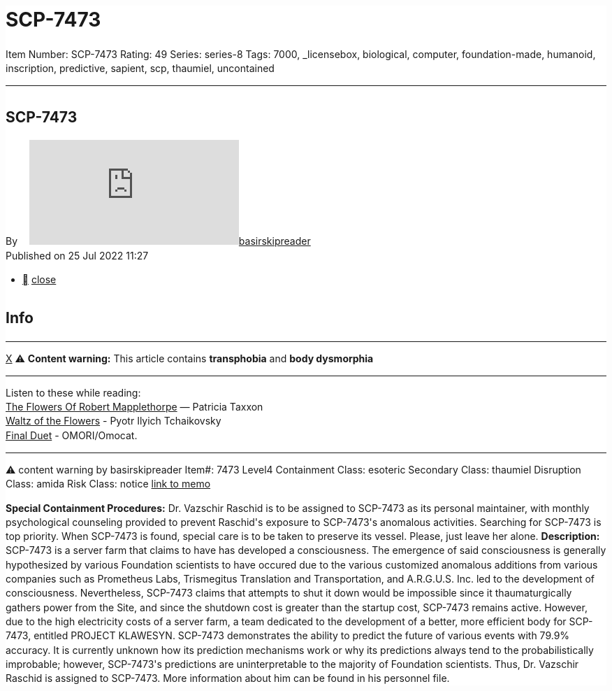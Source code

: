 # SCP-7473
Item Number: SCP-7473
Rating: 49
Series: series-8
Tags: 7000, _licensebox, biological, computer, foundation-made, humanoid, inscription, predictive, sapient, scp, thaumiel, uncontained

---

SCP-7473  
---  
Byㅤ [![basirskipreader](https://www.wikidot.com/avatar.php?userid=6657366&amp;size=small&amp;timestamp=1751245905)](http://www.wikidot.com/user:info/basirskipreader)[basirskipreader](http://www.wikidot.com/user:info/basirskipreader)  
Published on 25 Jul 2022 11:27  
  

  * [](javascript:;)
[close](javascript:;)
## Info
* * *
[X](javascript:;)
⚠️ **Content warning:** This article contains **transphobia** and **body dysmorphia**
* * *
Listen to these while reading:  
[The Flowers Of Robert Mapplethorpe](/https:patriciataxxon-bandcamp-com-album-the-flowers-of-rober) — Patricia Taxxon  
[Waltz of the Flowers](/https:www-youtube-com-watch-v-1ar92yqus7s) \- Pyotr Ilyich Tchaikovsky  
[Final Duet](/https:www-youtube-com-watch-v-8ya9ehvcnsa) \- OMORI/Omocat.
* * *

⚠️ content warning 
by basirskipreader
Item#: 7473
Level4
Containment Class:
esoteric
Secondary Class:
thaumiel
Disruption Class:
amida
Risk Class:
notice
[link to memo](/classification-committee-memo)  

**Special Containment Procedures:** Dr. Vazschir Raschid is to be assigned to SCP-7473 as its personal maintainer, with monthly psychological counseling provided to prevent Raschid's exposure to SCP-7473's anomalous activities. Searching for SCP-7473 is top priority. When SCP-7473 is found, special care is to be taken to preserve its vessel. Please, just leave her alone.
**Description:** SCP-7473 is a server farm that claims to have has developed a consciousness.
The emergence of said consciousness is generally hypothesized by various Foundation scientists to have occured due to the various customized anomalous additions from various companies such as Prometheus Labs, Trismegitus Translation and Transportation, and A.R.G.U.S. Inc. led to the development of consciousness. Nevertheless, SCP-7473 claims that attempts to shut it down would be impossible since it thaumaturgically gathers power from the Site, and since the shutdown cost is greater than the startup cost, SCP-7473 remains active. However, due to the high electricity costs of a server farm, a team dedicated to the development of a better, more efficient body for SCP-7473, entitled PROJECT KLAWESYN.
SCP-7473 demonstrates the ability to predict the future of various events with 79.9% accuracy. It is currently unknown how its prediction mechanisms work or why its predictions always tend to the probabilistically improbable; however, SCP-7473's predictions are uninterpretable to the majority of Foundation scientists. Thus, Dr. Vazschir Raschid is assigned to SCP-7473. More information about him can be found in his personnel file.